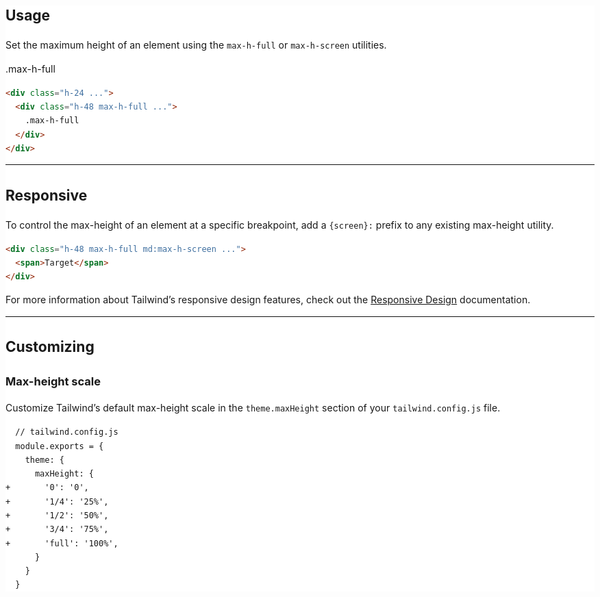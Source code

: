 ## Usage

Set the maximum height of an element using the `max-h-full` or `max-h-screen` utilities.

.max-h-full

```html
<div class="h-24 ...">
  <div class="h-48 max-h-full ...">
    .max-h-full
  </div>
</div>
```

------

## Responsive

To control the max-height of an element at a specific breakpoint, add a `{screen}:` prefix to any existing max-height utility.

```html
<div class="h-48 max-h-full md:max-h-screen ...">
  <span>Target</span>
</div>
```

For more information about Tailwind’s responsive design features, check out the [Responsive Design](https://tailwindcss.com/docs/responsive-design) documentation.

------

## Customizing

### Max-height scale

Customize Tailwind’s default max-height scale in the `theme.maxHeight` section of your `tailwind.config.js` file.

```diff-js
  // tailwind.config.js
  module.exports = {
    theme: {
      maxHeight: {
+       '0': '0',
+       '1/4': '25%',
+       '1/2': '50%',
+       '3/4': '75%',
+       'full': '100%',
      }
    }
  }
```
